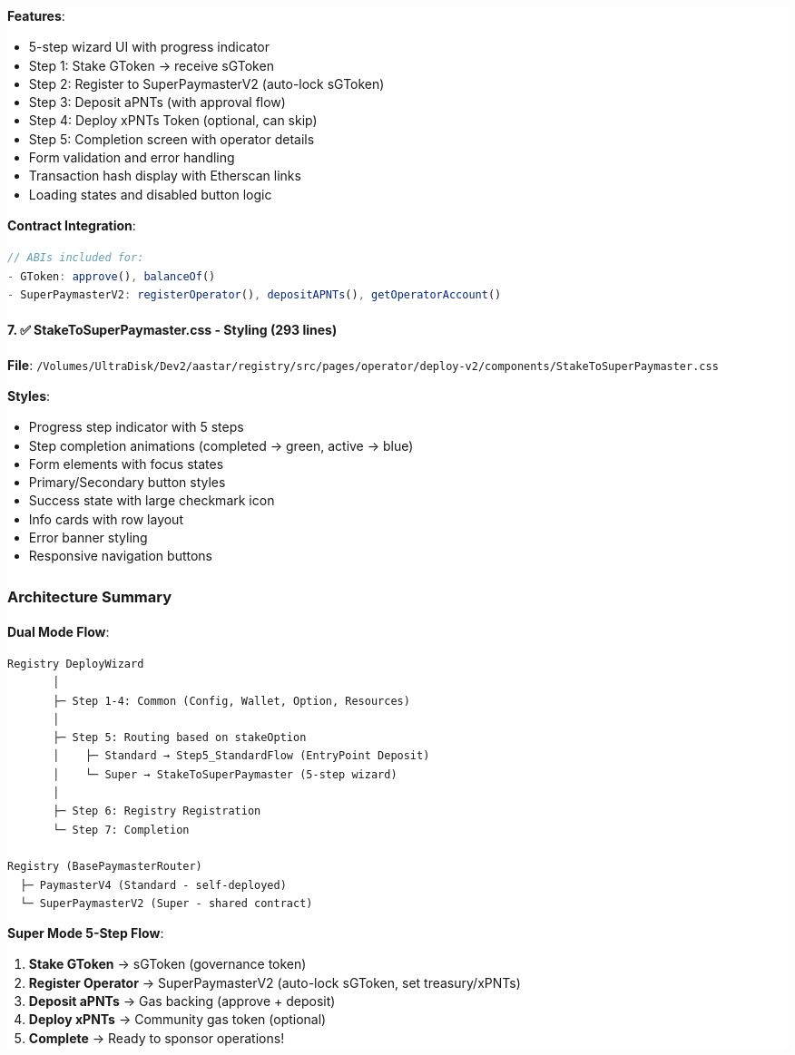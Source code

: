 **Features**:
- 5-step wizard UI with progress indicator
- Step 1: Stake GToken → receive sGToken
- Step 2: Register to SuperPaymasterV2 (auto-lock sGToken)
- Step 3: Deposit aPNTs (with approval flow)
- Step 4: Deploy xPNTs Token (optional, can skip)
- Step 5: Completion screen with operator details
- Form validation and error handling
- Transaction hash display with Etherscan links
- Loading states and disabled button logic

**Contract Integration**:
```typescript
// ABIs included for:
- GToken: approve(), balanceOf()
- SuperPaymasterV2: registerOperator(), depositAPNTs(), getOperatorAccount()
```

#### 7. ✅ StakeToSuperPaymaster.css - Styling (293 lines)
**File**: `/Volumes/UltraDisk/Dev2/aastar/registry/src/pages/operator/deploy-v2/components/StakeToSuperPaymaster.css`

**Styles**:
- Progress step indicator with 5 steps
- Step completion animations (completed → green, active → blue)
- Form elements with focus states
- Primary/Secondary button styles
- Success state with large checkmark icon
- Info cards with row layout
- Error banner styling
- Responsive navigation buttons

### Architecture Summary

**Dual Mode Flow**:

```
Registry DeployWizard
       │
       ├─ Step 1-4: Common (Config, Wallet, Option, Resources)
       │
       ├─ Step 5: Routing based on stakeOption
       │    ├─ Standard → Step5_StandardFlow (EntryPoint Deposit)
       │    └─ Super → StakeToSuperPaymaster (5-step wizard)
       │
       ├─ Step 6: Registry Registration
       └─ Step 7: Completion

Registry (BasePaymasterRouter)
  ├─ PaymasterV4 (Standard - self-deployed)
  └─ SuperPaymasterV2 (Super - shared contract)
```

**Super Mode 5-Step Flow**:
1. **Stake GToken** → sGToken (governance token)
2. **Register Operator** → SuperPaymasterV2 (auto-lock sGToken, set treasury/xPNTs)
3. **Deposit aPNTs** → Gas backing (approve + deposit)
4. **Deploy xPNTs** → Community gas token (optional)
5. **Complete** → Ready to sponsor operations!
